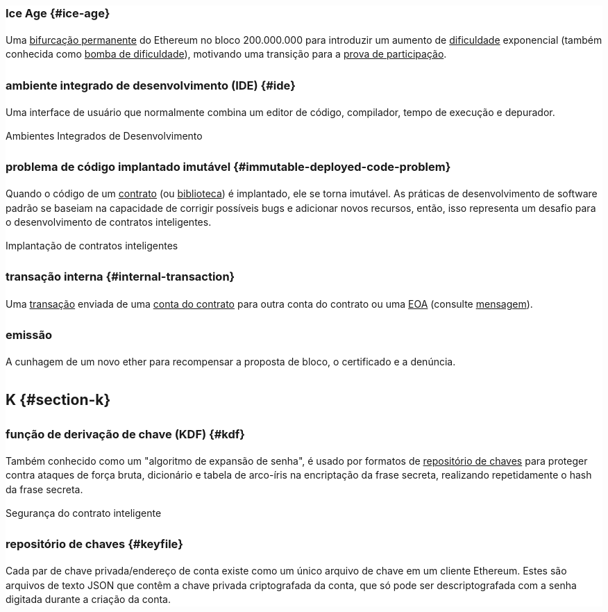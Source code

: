 ### Ice Age {#ice-age}

Uma [bifurcação permanente](#hard-fork) do Ethereum no bloco 200.000.000 para introduzir um aumento de [dificuldade](#difficulty) exponencial (também conhecida como [bomba de dificuldade](#difficulty-bomb)), motivando uma transição para a [prova de participação](#pos).

### ambiente integrado de desenvolvimento (IDE) {#ide}

Uma interface de usuário que normalmente combina um editor de código, compilador, tempo de execução e depurador.

<DocLink to="/developers/docs/ides/">
  Ambientes Integrados de Desenvolvimento
</DocLink>

### problema de código implantado imutável {#immutable-deployed-code-problem}

Quando o código de um [contrato](#smart-contract) (ou [biblioteca](#library)) é implantado, ele se torna imutável. As práticas de desenvolvimento de software padrão se baseiam na capacidade de corrigir possíveis bugs e adicionar novos recursos, então, isso representa um desafio para o desenvolvimento de contratos inteligentes.

<DocLink to="/developers/docs/smart-contracts/deploying/">
  Implantação de contratos inteligentes
</DocLink>

### transação interna {#internal-transaction}

Uma [transação](#transaction) enviada de uma [conta do contrato](#contract-account) para outra conta do contrato ou uma [EOA](#eoa) (consulte [mensagem](#message)).

<Divider />

### emissão

A cunhagem de um novo ether para recompensar a proposta de bloco, o certificado e a denúncia.

## K {#section-k}

### função de derivação de chave (KDF) {#kdf}

Também conhecido como um "algoritmo de expansão de senha", é usado por formatos de [repositório de chaves](#keystore-file) para proteger contra ataques de força bruta, dicionário e tabela de arco-íris na encriptação da frase secreta, realizando repetidamente o hash da frase secreta.

<DocLink to="/developers/docs/smart-contracts/security/">
  Segurança do contrato inteligente
</DocLink>

### repositório de chaves {#keyfile}

Cada par de chave privada/endereço de conta existe como um único arquivo de chave em um cliente Ethereum. Estes são arquivos de texto JSON que contêm a chave privada criptografada da conta, que só pode ser descriptografada com a senha digitada durante a criação da conta.
